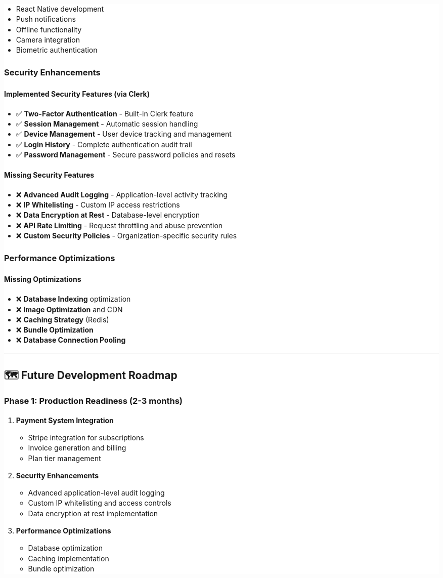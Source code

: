 - React Native development
- Push notifications
- Offline functionality
- Camera integration
- Biometric authentication

### Security Enhancements

#### Implemented Security Features (via Clerk)

- ✅ **Two-Factor Authentication** - Built-in Clerk feature
- ✅ **Session Management** - Automatic session handling
- ✅ **Device Management** - User device tracking and management
- ✅ **Login History** - Complete authentication audit trail
- ✅ **Password Management** - Secure password policies and resets

#### Missing Security Features

- ❌ **Advanced Audit Logging** - Application-level activity tracking
- ❌ **IP Whitelisting** - Custom IP access restrictions
- ❌ **Data Encryption at Rest** - Database-level encryption
- ❌ **API Rate Limiting** - Request throttling and abuse prevention
- ❌ **Custom Security Policies** - Organization-specific security rules

### Performance Optimizations

#### Missing Optimizations

- ❌ **Database Indexing** optimization
- ❌ **Image Optimization** and CDN
- ❌ **Caching Strategy** (Redis)
- ❌ **Bundle Optimization**
- ❌ **Database Connection Pooling**

---

## 🗺 Future Development Roadmap

### Phase 1: Production Readiness (2-3 months)

1. **Payment System Integration**

   - Stripe integration for subscriptions
   - Invoice generation and billing
   - Plan tier management

2. **Security Enhancements**

   - Advanced application-level audit logging
   - Custom IP whitelisting and access controls
   - Data encryption at rest implementation

3. **Performance Optimizations**
   - Database optimization
   - Caching implementation
   - Bundle optimization
